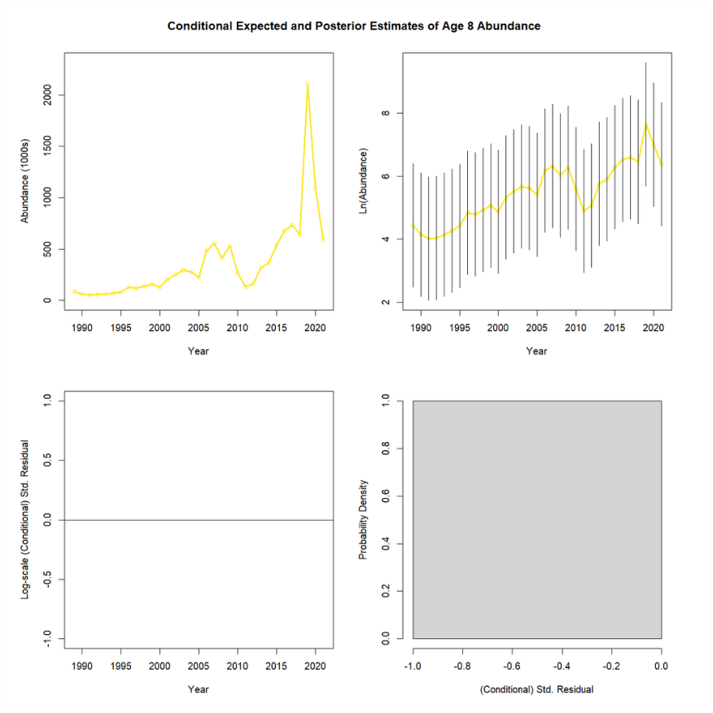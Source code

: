 <img src="plots_png/diagnostics/NAA_4panel_stock_1_north_age_8.png" width="1440" style="display: block; margin: auto;" />